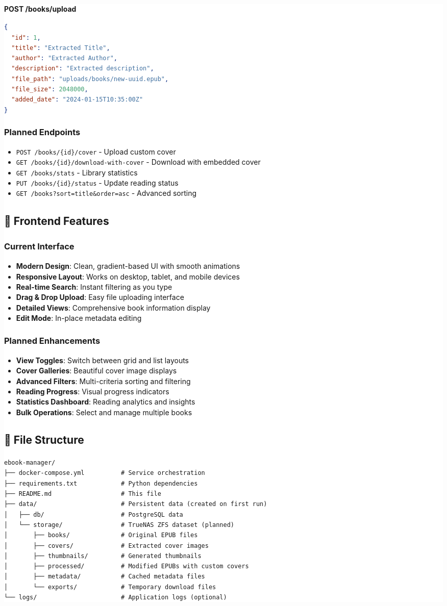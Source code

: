 **POST /books/upload**
```json
{
  "id": 1,
  "title": "Extracted Title",
  "author": "Extracted Author", 
  "description": "Extracted description",
  "file_path": "uploads/books/new-uuid.epub",
  "file_size": 2048000,
  "added_date": "2024-01-15T10:35:00Z"
}
```

### Planned Endpoints
- `POST /books/{id}/cover` - Upload custom cover
- `GET /books/{id}/download-with-cover` - Download with embedded cover
- `GET /books/stats` - Library statistics
- `PUT /books/{id}/status` - Update reading status
- `GET /books?sort=title&order=asc` - Advanced sorting

## 🎨 Frontend Features

### Current Interface
- **Modern Design**: Clean, gradient-based UI with smooth animations
- **Responsive Layout**: Works on desktop, tablet, and mobile devices
- **Real-time Search**: Instant filtering as you type
- **Drag & Drop Upload**: Easy file uploading interface
- **Detailed Views**: Comprehensive book information display
- **Edit Mode**: In-place metadata editing

### Planned Enhancements
- **View Toggles**: Switch between grid and list layouts
- **Cover Galleries**: Beautiful cover image displays
- **Advanced Filters**: Multi-criteria sorting and filtering
- **Reading Progress**: Visual progress indicators
- **Statistics Dashboard**: Reading analytics and insights
- **Bulk Operations**: Select and manage multiple books

## 📁 File Structure

```
ebook-manager/
├── docker-compose.yml          # Service orchestration
├── requirements.txt            # Python dependencies
├── README.md                   # This file
├── data/                       # Persistent data (created on first run)
│   ├── db/                     # PostgreSQL data
│   └── storage/                # TrueNAS ZFS dataset (planned)
│       ├── books/              # Original EPUB files
│       ├── covers/             # Extracted cover images  
│       ├── thumbnails/         # Generated thumbnails
│       ├── processed/          # Modified EPUBs with custom covers
│       ├── metadata/           # Cached metadata files
│       └── exports/            # Temporary download files
└── logs/                       # Application logs (optional)
```
